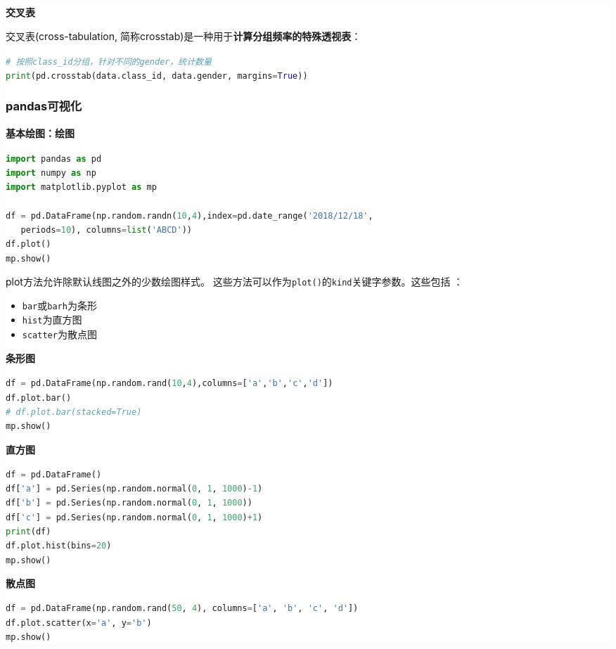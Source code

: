 ```python
```

**交叉表**

交叉表(cross-tabulation, 简称crosstab)是一种用于**计算分组频率的特殊透视表**：

```python
# 按照class_id分组，针对不同的gender，统计数量
print(pd.crosstab(data.class_id, data.gender, margins=True))
```

### pandas可视化

**基本绘图：绘图**

```python
import pandas as pd
import numpy as np
import matplotlib.pyplot as mp 

df = pd.DataFrame(np.random.randn(10,4),index=pd.date_range('2018/12/18',
   periods=10), columns=list('ABCD'))
df.plot()
mp.show()
```

plot方法允许除默认线图之外的少数绘图样式。 这些方法可以作为`plot()`的`kind`关键字参数。这些包括 ：

- `bar`或`barh`为条形
- `hist`为直方图
- `scatter`为散点图

**条形图**

```python
df = pd.DataFrame(np.random.rand(10,4),columns=['a','b','c','d'])
df.plot.bar()
# df.plot.bar(stacked=True)
mp.show()
```

**直方图**

```python
df = pd.DataFrame()
df['a'] = pd.Series(np.random.normal(0, 1, 1000)-1)
df['b'] = pd.Series(np.random.normal(0, 1, 1000))
df['c'] = pd.Series(np.random.normal(0, 1, 1000)+1)
print(df)
df.plot.hist(bins=20)
mp.show()
```

**散点图**

```python
df = pd.DataFrame(np.random.rand(50, 4), columns=['a', 'b', 'c', 'd'])
df.plot.scatter(x='a', y='b')
mp.show()
```
